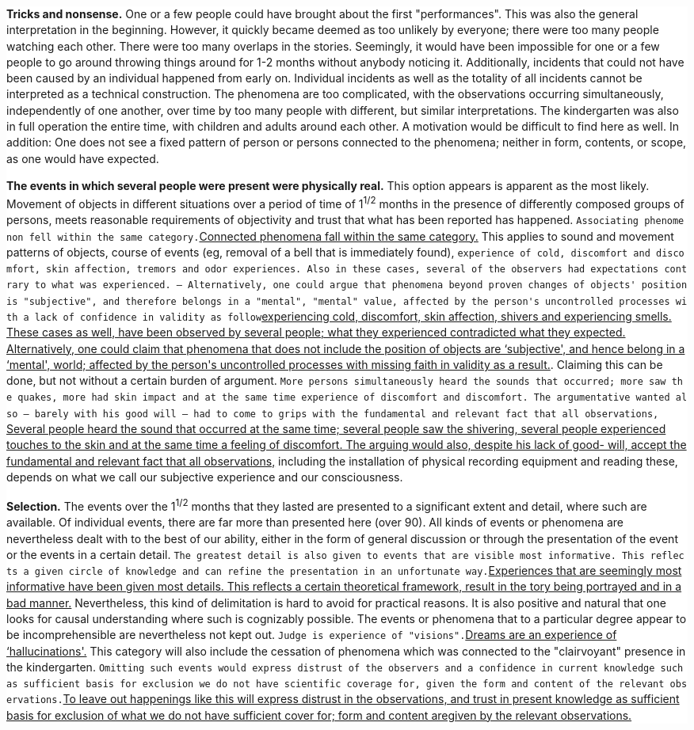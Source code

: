 **Tricks and nonsense.** One or a few people could have brought about the first "performances". This was also the general interpretation in the beginning. However, it quickly became deemed as too unlikely by everyone; there were too many people watching each other. There were too many overlaps in the stories. Seemingly, it would have been impossible for one or a few people to go around throwing things around for 1-2 months without anybody noticing it. Additionally, incidents that could not have been caused by an individual happened from early on. Individual incidents as well as the totality of all incidents cannot be interpreted as a technical construction. The phenomena are too complicated, with the observations occurring simultaneously, independently of one another, over time by too many people with different, but similar interpretations. The kindergarten was also in full operation the entire time, with children and adults around each other. A motivation would be difficult to find here as well. In addition: One does not see a fixed pattern of person or persons connected to the phenomena; neither in form, contents, or scope, as one would have expected.

**The events in which several people were present were physically real.** This option appears is apparent as the most likely. Movement of objects in different situations over a period of time of 1<sup>1/2</sup> months in the presence of differently composed groups of persons, meets reasonable requirements of objectivity and trust that what has been reported has happened. `Associating phenomenon fell within the same category.`<u>Connected phenomena fall within the same category.</u> This applies to sound and movement patterns of objects, course of events (eg, removal of a bell that is immediately found), `experience of cold, discomfort and discomfort, skin affection, tremors and odor experiences. Also in these cases, several of the observers had expectations contrary to what was experienced. — Alternatively, one could argue that phenomena beyond proven changes of objects' position is "subjective", and therefore belongs in a "mental", "mental" value, affected by the person's uncontrolled processes with a lack of confidence in validity as follow`<u>experiencing cold, discomfort, skin affection, shivers and experiencing smells. These cases as well, have been observed by several people; what they experienced contradicted what they expected. Alternatively, one could claim that phenomena that does not include the position of objects are ‘subjective', and hence belong in a ‘mental', world; affected by the person's uncontrolled processes with missing faith in validity as a result.</u>. Claiming this can be done, but not without a certain burden of argument. `More persons simultaneously heard the sounds that occurred; more saw the quakes, more had skin impact and at the same time experience of discomfort and discomfort. The argumentative wanted also — barely with his good will — had to come to grips with the fundamental and relevant fact that all observations,`<u>Several people heard the sound that occurred at the same time; several people saw the shivering, several people experienced touches to the skin and at the same time a feeling of discomfort. The arguing would also, despite his lack of good- will, accept the fundamental and relevant fact that all observations,</u> including the installation of physical recording equipment and reading these, depends on what we call our subjective experience and our consciousness.

**Selection.** The events over the 1<sup>1/2</sup> months that they lasted are presented to a significant extent and detail, where such are available. Of individual events, there are far more than presented here (over 90). All kinds of events or phenomena are nevertheless dealt with to the best of our ability, either in the form of general discussion or through the presentation of the event or the events in a certain detail. `The greatest detail is also given to events that are visible most informative. This reflects a given circle of knowledge and can refine the presentation in an unfortunate way.`<u>Experiences that are seemingly most informative have been given most details. This reflects a certain theoretical framework, result in the tory being portrayed and in a bad manner.</u> Nevertheless, this kind of delimitation is hard to avoid for practical reasons. It is also positive and natural that one looks for causal understanding where such is cognizably possible. The events or phenomena that to a particular degree appear to be incomprehensible are nevertheless not kept out. `Judge is experience of "visions".`<u>Dreams are an experience of ‘hallucinations'.</u> This category will also include the cessation of phenomena which was connected to the "clairvoyant" presence in the kindergarten. `Omitting such events would express distrust of the observers and a confidence in current knowledge such as sufficient basis for exclusion we do not have scientific coverage for, given the form and content of the relevant observations.`<u>To leave out happenings like this will express distrust in the observations, and trust in present knowledge as sufficient basis for exclusion of what we do not have sufficient cover for; form and content aregiven by the relevant observations.</u>
